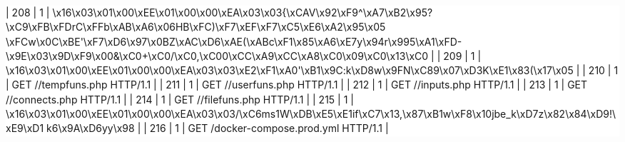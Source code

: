 | 208 |                     1 | \x16\x03\x01\x00\xEE\x01\x00\x00\xEA\x03\x03{\xCAV\x92\xF9^\xA7\xB2\x95?\xC9\xFB\xFDrC\xFFb\xAB\xA6\x06HB\xFC)\xF7\xEF\xF7\xC5\xE6\xA2\x95\x05 \xFCw\x0C\xBE'\xF7\xD6\x97\x0BZ\xAC\xD6\xAE(\xABc\xF1\x85\xA6\xE7y\x94r\x995\xA1\xFD-\x9E\x03\x9D\xF9\x00&\xC0+\xC0/\xC0,\xC00\xCC\xA9\xCC\xA8\xC0\x09\xC0\x13\xC0                                                                                                                                                                                                                                                                                                                     |
| 209 |                     1 | \x16\x03\x01\x00\xEE\x01\x00\x00\xEA\x03\x03\xE2\xF1\xA0'\xB1\x9C:k\xD8w\x9FN\xC89\x07\xD3K\xE1\x83(\x17\x05                                                                                                                                                                                                                                                                                                                                                                                                                                                                                                                          |
| 210 |                     1 | GET //tempfuns.php HTTP/1.1                                                                                                                                                                                                                                                                                                                                                                                                                                                                                                                                                                                                           |
| 211 |                     1 | GET //userfuns.php HTTP/1.1                                                                                                                                                                                                                                                                                                                                                                                                                                                                                                                                                                                                           |
| 212 |                     1 | GET //inputs.php HTTP/1.1                                                                                                                                                                                                                                                                                                                                                                                                                                                                                                                                                                                                             |
| 213 |                     1 | GET //connects.php HTTP/1.1                                                                                                                                                                                                                                                                                                                                                                                                                                                                                                                                                                                                           |
| 214 |                     1 | GET //filefuns.php HTTP/1.1                                                                                                                                                                                                                                                                                                                                                                                                                                                                                                                                                                                                           |
| 215 |                     1 | \x16\x03\x01\x00\xEE\x01\x00\x00\xEA\x03\x03/\xC6ms1W\xDB\xE5\xE1if\xC7\x13,\x87\xB1w\xF8\x10jbe_k\xD7z\x82\x84\xD9!\xE9\xD1 k6\x9A\xD6yy\x98                                                                                                                                                                                                                                                                                                                                                                                                                                                                                         |
| 216 |                     1 | GET /docker-compose.prod.yml HTTP/1.1                                                                                                                                                                                                                                                                                                                                                                                                                                                                                                                                                                                                 |